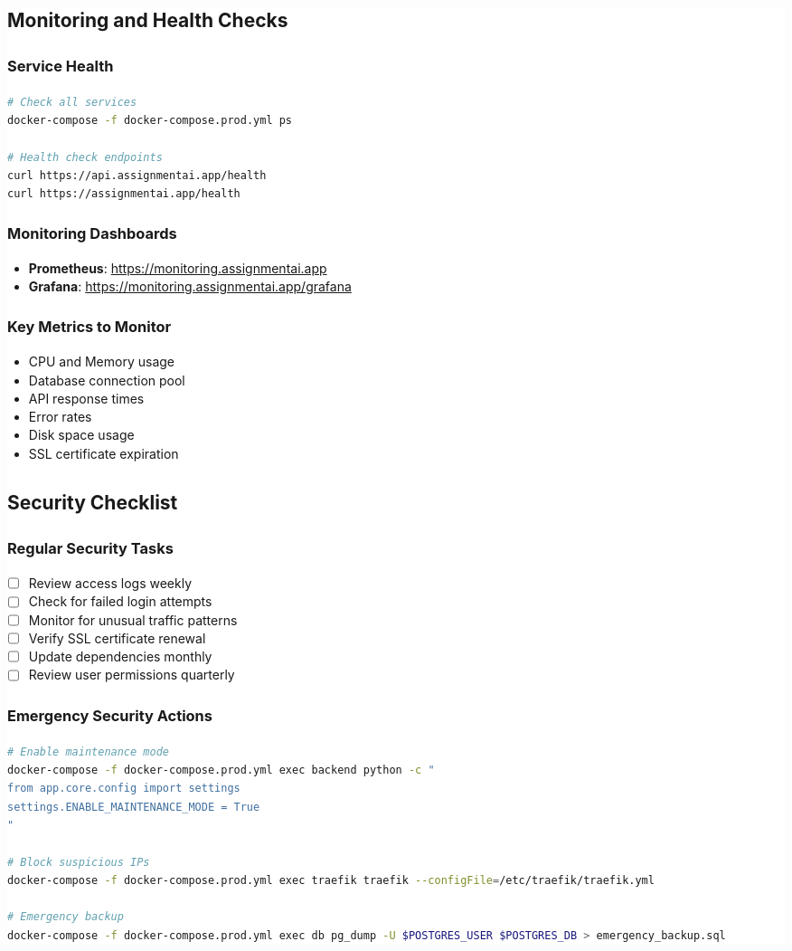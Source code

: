 ## Monitoring and Health Checks

### Service Health

```bash
# Check all services
docker-compose -f docker-compose.prod.yml ps

# Health check endpoints
curl https://api.assignmentai.app/health
curl https://assignmentai.app/health
```

### Monitoring Dashboards

- **Prometheus**: https://monitoring.assignmentai.app
- **Grafana**: https://monitoring.assignmentai.app/grafana

### Key Metrics to Monitor

- CPU and Memory usage
- Database connection pool
- API response times
- Error rates
- Disk space usage
- SSL certificate expiration

## Security Checklist

### Regular Security Tasks

- [ ] Review access logs weekly
- [ ] Check for failed login attempts
- [ ] Monitor for unusual traffic patterns
- [ ] Verify SSL certificate renewal
- [ ] Update dependencies monthly
- [ ] Review user permissions quarterly

### Emergency Security Actions

```bash
# Enable maintenance mode
docker-compose -f docker-compose.prod.yml exec backend python -c "
from app.core.config import settings
settings.ENABLE_MAINTENANCE_MODE = True
"

# Block suspicious IPs
docker-compose -f docker-compose.prod.yml exec traefik traefik --configFile=/etc/traefik/traefik.yml

# Emergency backup
docker-compose -f docker-compose.prod.yml exec db pg_dump -U $POSTGRES_USER $POSTGRES_DB > emergency_backup.sql
```

